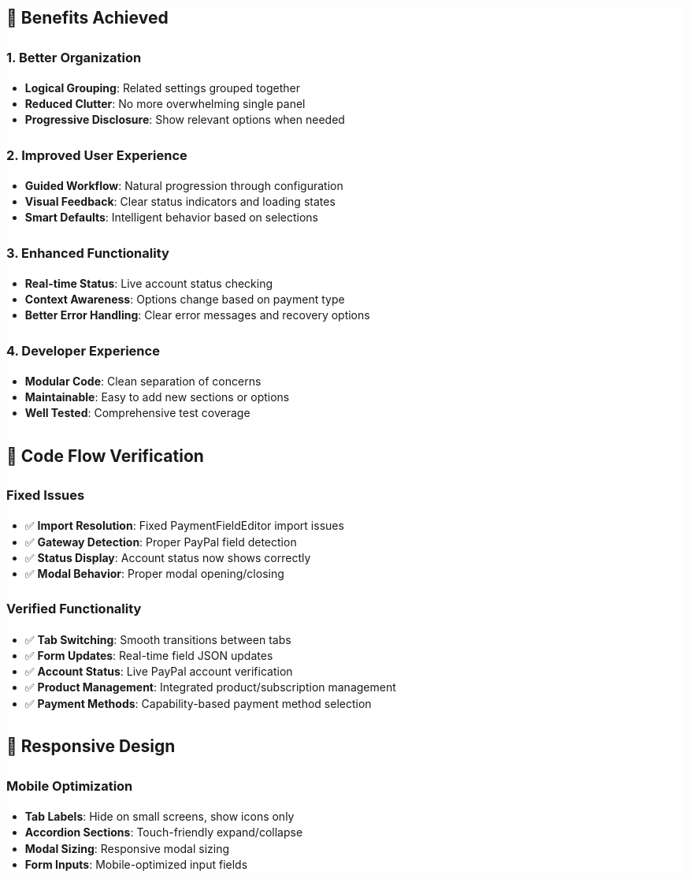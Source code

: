 ## 🚀 **Benefits Achieved**

### **1. Better Organization**

- **Logical Grouping**: Related settings grouped together
- **Reduced Clutter**: No more overwhelming single panel
- **Progressive Disclosure**: Show relevant options when needed

### **2. Improved User Experience**

- **Guided Workflow**: Natural progression through configuration
- **Visual Feedback**: Clear status indicators and loading states
- **Smart Defaults**: Intelligent behavior based on selections

### **3. Enhanced Functionality**

- **Real-time Status**: Live account status checking
- **Context Awareness**: Options change based on payment type
- **Better Error Handling**: Clear error messages and recovery options

### **4. Developer Experience**

- **Modular Code**: Clean separation of concerns
- **Maintainable**: Easy to add new sections or options
- **Well Tested**: Comprehensive test coverage

## 🔄 **Code Flow Verification**

### **Fixed Issues**

- ✅ **Import Resolution**: Fixed PaymentFieldEditor import issues
- ✅ **Gateway Detection**: Proper PayPal field detection
- ✅ **Status Display**: Account status now shows correctly
- ✅ **Modal Behavior**: Proper modal opening/closing

### **Verified Functionality**

- ✅ **Tab Switching**: Smooth transitions between tabs
- ✅ **Form Updates**: Real-time field JSON updates
- ✅ **Account Status**: Live PayPal account verification
- ✅ **Product Management**: Integrated product/subscription management
- ✅ **Payment Methods**: Capability-based payment method selection

## 📱 **Responsive Design**

### **Mobile Optimization**

- **Tab Labels**: Hide on small screens, show icons only
- **Accordion Sections**: Touch-friendly expand/collapse
- **Modal Sizing**: Responsive modal sizing
- **Form Inputs**: Mobile-optimized input fields
